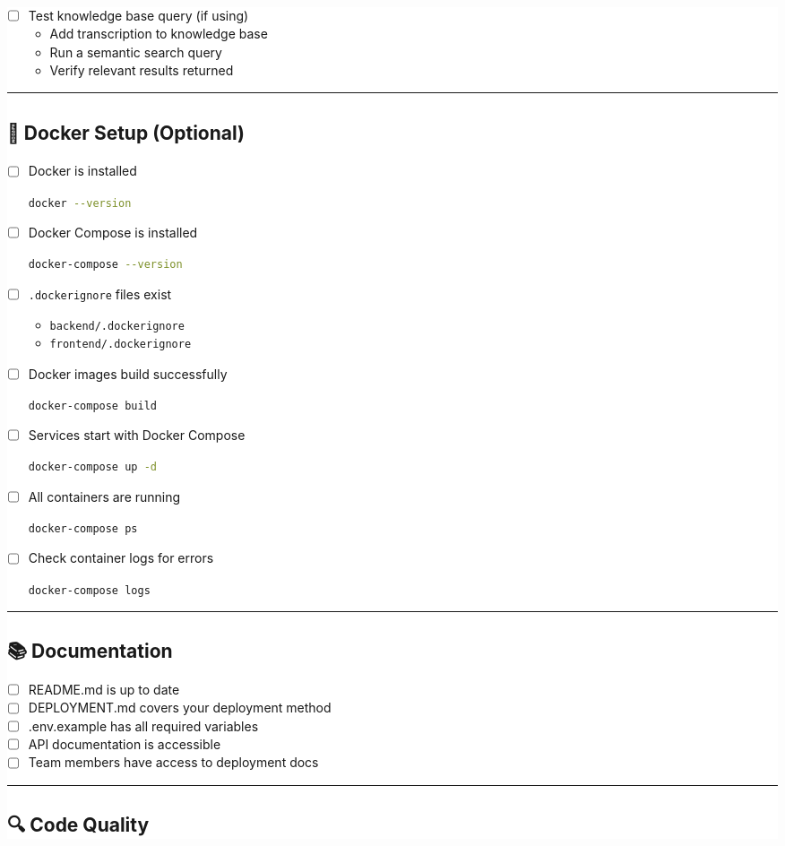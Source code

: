 - [ ] Test knowledge base query (if using)
  - Add transcription to knowledge base
  - Run a semantic search query
  - Verify relevant results returned

---

## 🐳 Docker Setup (Optional)

- [ ] Docker is installed
  ```bash
  docker --version
  ```

- [ ] Docker Compose is installed
  ```bash
  docker-compose --version
  ```

- [ ] `.dockerignore` files exist
  - `backend/.dockerignore`
  - `frontend/.dockerignore`

- [ ] Docker images build successfully
  ```bash
  docker-compose build
  ```

- [ ] Services start with Docker Compose
  ```bash
  docker-compose up -d
  ```

- [ ] All containers are running
  ```bash
  docker-compose ps
  ```

- [ ] Check container logs for errors
  ```bash
  docker-compose logs
  ```

---

## 📚 Documentation

- [ ] README.md is up to date
- [ ] DEPLOYMENT.md covers your deployment method
- [ ] .env.example has all required variables
- [ ] API documentation is accessible
- [ ] Team members have access to deployment docs

---

## 🔍 Code Quality

